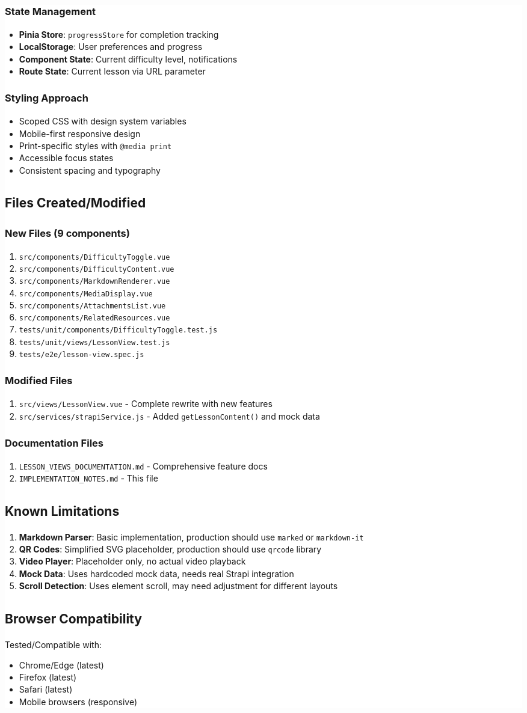 ### State Management
- **Pinia Store**: `progressStore` for completion tracking
- **LocalStorage**: User preferences and progress
- **Component State**: Current difficulty level, notifications
- **Route State**: Current lesson via URL parameter

### Styling Approach
- Scoped CSS with design system variables
- Mobile-first responsive design
- Print-specific styles with `@media print`
- Accessible focus states
- Consistent spacing and typography

## Files Created/Modified

### New Files (9 components)
1. `src/components/DifficultyToggle.vue`
2. `src/components/DifficultyContent.vue`
3. `src/components/MarkdownRenderer.vue`
4. `src/components/MediaDisplay.vue`
5. `src/components/AttachmentsList.vue`
6. `src/components/RelatedResources.vue`
7. `tests/unit/components/DifficultyToggle.test.js`
8. `tests/unit/views/LessonView.test.js`
9. `tests/e2e/lesson-view.spec.js`

### Modified Files
1. `src/views/LessonView.vue` - Complete rewrite with new features
2. `src/services/strapiService.js` - Added `getLessonContent()` and mock data

### Documentation Files
1. `LESSON_VIEWS_DOCUMENTATION.md` - Comprehensive feature docs
2. `IMPLEMENTATION_NOTES.md` - This file

## Known Limitations

1. **Markdown Parser**: Basic implementation, production should use `marked` or `markdown-it`
2. **QR Codes**: Simplified SVG placeholder, production should use `qrcode` library
3. **Video Player**: Placeholder only, no actual video playback
4. **Mock Data**: Uses hardcoded mock data, needs real Strapi integration
5. **Scroll Detection**: Uses element scroll, may need adjustment for different layouts

## Browser Compatibility

Tested/Compatible with:
- Chrome/Edge (latest)
- Firefox (latest)
- Safari (latest)
- Mobile browsers (responsive)
